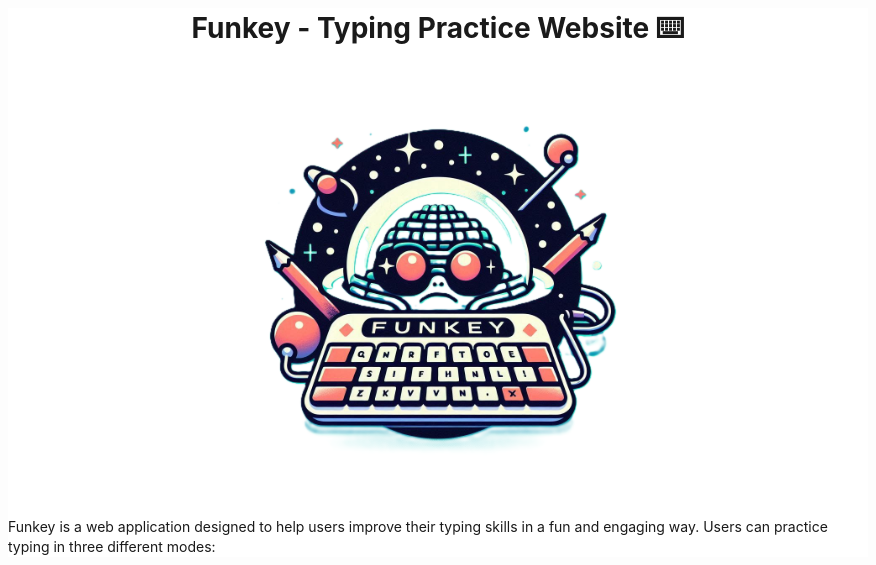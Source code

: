 <h1 align="center">Funkey - Typing Practice Website ⌨️</h1>

<p align="center">
<img src="public/assets/images/logo.png" width="50%">
</p>

Funkey is a web application designed to help users improve their typing skills in a fun and engaging way. Users can practice typing in three different modes:
